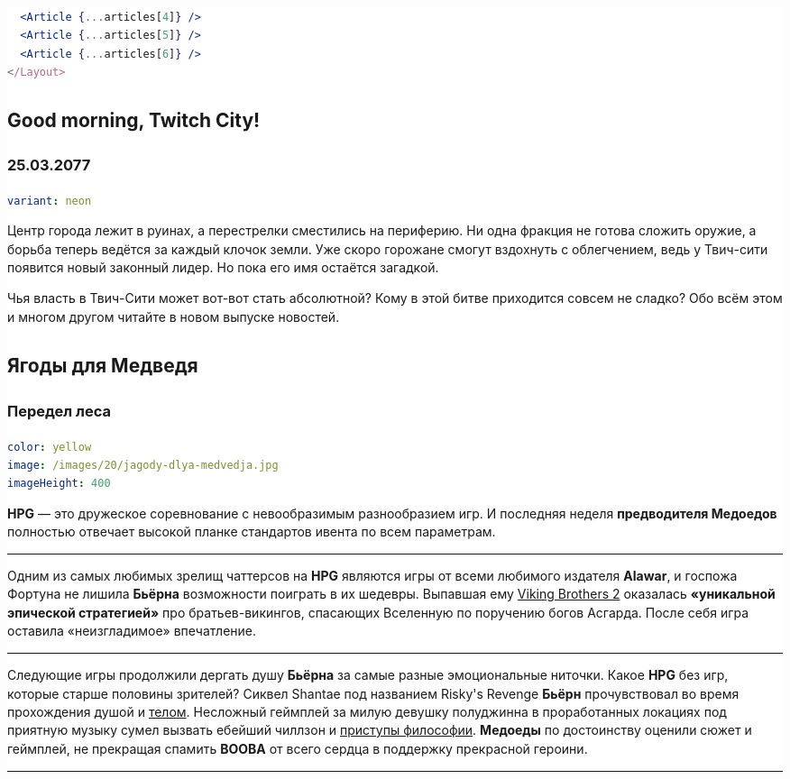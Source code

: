 ```jsx
  <Article {...articles[4]} />
  <Article {...articles[5]} />
  <Article {...articles[6]} />
</Layout>
```

## Good morning, Twitch City!

### 25.03.2077

```yaml
variant: neon
```

Центр города лежит в руинах, а перестрелки сместились на периферию. Ни одна фракция не готова сложить оружие, а борьба теперь ведётся за каждый клочок земли. Уже скоро горожане смогут вздохнуть с облегчением, ведь у Твич-сити появится новый законный лидер. Но пока его имя остаётся загадкой.

Чья власть в Твич-Сити может вот-вот стать абсолютной? Кому в этой битве приходится совсем не сладко? Обо всём этом и многом другом читайте в новом выпуске новостей.

## Ягоды для Медведя

### Передел леса

```yaml
color: yellow
image: /images/20/jagody-dlya-medvedja.jpg
imageHeight: 400
```

**HPG** — это дружеское соревнование с невообразимым разнообразием игр. И последняя неделя **предводителя Медоедов** полностью отвечает высокой планке стандартов ивента по всем параметрам.

---

Одним из самых любимых зрелищ чаттерсов на **HPG** являются игры от всеми любимого издателя **Alawar**, и госпожа Фортуна не лишила **Бьёрна** возможности поиграть в их шедевры. Выпавшая ему [Viking Brothers 2](https://www.twitch.tv/unclebjorn/clip/PopularAbstemiousEndiveKappaClaus-nubF4yzoTi28hrFv) оказалась **«уникальной эпической стратегией»** про братьев-викингов, спасающих Вселенную по поручению богов Асгарда. После себя игра оставила «неизгладимое» впечатление.

---

Следующие игры продолжили дергать душу **Бьёрна** за самые разные эмоциональные ниточки. Какое **HPG** без игр, которые старше половины зрителей? Сиквел Shantae под названием Risky's Revenge **Бьёрн** прочувствовал во время прохождения душой и [телом](https://www.twitch.tv/unclebjorn/clip/EnticingAbstemiousCurryFloof-LcUsWByn4uVXluSn). Несложный геймплей за милую девушку полуджинна в проработанных локациях под приятную музыку сумел вызвать ебейший чиллзон и [приступы философии](https://www.twitch.tv/unclebjorn/clip/IronicSpotlessLasagnaCurseLit-7j2zhL4BkW4o7qiH). **Медоеды** по достоинству оценили сюжет и геймплей, не прекращая спамить **BOOBA** от всего сердца в поддержку прекрасной героини.

---
